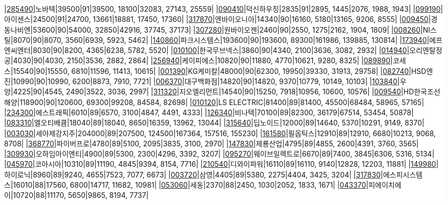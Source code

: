 |[285490](https://finance.daum.net/quotes/A285490)|노바텍|39500|91|39500, 18100|32083, 27143, 25559|
|[090410](https://finance.daum.net/quotes/A090410)|덕신하우징|2835|91|2895, 1445|2076, 1988, 1943|
|[099190](https://finance.daum.net/quotes/A099190)|아이센스|24500|91|24700, 13661|18881, 17450, 17360|
|[317870](https://finance.daum.net/quotes/A317870)|엔바이오니아|14340|90|16160, 5180|13165, 9206, 8555|
|[009450](https://finance.daum.net/quotes/A009450)|경동나비엔|53600|90|54000, 32850|42916, 37745, 37173|
|[307280](https://finance.daum.net/quotes/A307280)|원바이오젠|2460|90|2550, 1275|2162, 1904, 1809|
|[008260](https://finance.daum.net/quotes/A008260)|NI스틸|8070|90|8070, 3560|6939, 5923, 5462|
|[140860](https://finance.daum.net/quotes/A140860)|파크시스템스|193600|90|193600, 89300|161986, 139885, 130814|
|[173940](https://finance.daum.net/quotes/A173940)|에프엔씨엔터|8030|90|8200, 4365|6238, 5782, 5520|
|[010100](https://finance.daum.net/quotes/A010100)|한국무브넥스|3860|90|4340, 2100|3636, 3082, 2932|
|[014940](https://finance.daum.net/quotes/A014940)|오리엔탈정공|4030|90|4030, 2150|3536, 2882, 2864|
|[256940](https://finance.daum.net/quotes/A256940)|케이피에스|10820|90|11880, 4770|10621, 9280, 8325|
|[089890](https://finance.daum.net/quotes/A089890)|코세스|15540|90|15550, 6810|11596, 11413, 10615|
|[001390](https://finance.daum.net/quotes/A001390)|KG케미칼|48000|90|62300, 19950|39330, 31913, 29758|
|[082740](https://finance.daum.net/quotes/A082740)|HSD엔진|10990|90|10990, 6200|8873, 7910, 7721|
|[006370](https://finance.daum.net/quotes/A006370)|대구백화점|14820|90|14820, 9370|10779, 10149, 10103|
|[103840](https://finance.daum.net/quotes/A103840)|우양|4225|90|4545, 2490|3522, 3036, 2997|
|[311320](https://finance.daum.net/quotes/A311320)|지오엘리먼트|14540|90|15250, 7918|10956, 10600, 10576|
|[009540](https://finance.daum.net/quotes/A009540)|HD한국조선해양|118900|90|120600, 69300|99208, 84584, 82698|
|[010120](https://finance.daum.net/quotes/A010120)|LS ELECTRIC|81400|89|81400, 45500|68484, 58965, 57165|
|[234300](https://finance.daum.net/quotes/A234300)|에스트래픽|6010|89|6570, 3100|4847, 4491, 4333|
|[126340](https://finance.daum.net/quotes/A126340)|비나텍|70100|89|82300, 36179|67514, 53454, 50878|
|[083310](https://finance.daum.net/quotes/A083310)|엘오티베큠|18040|89|18040, 8650|16359, 13962, 13044|
|[315640](https://finance.daum.net/quotes/A315640)|딥노이드|12000|89|14640, 5370|10291, 9149, 8370|
|[003030](https://finance.daum.net/quotes/A003030)|세아제강지주|204000|89|207500, 124500|167364, 157516, 155230|
|[161580](https://finance.daum.net/quotes/A161580)|필옵틱스|12910|89|12910, 6680|10213, 9068, 8708|
|[368770](https://finance.daum.net/quotes/A368770)|파이버프로|4780|89|5100, 2095|3835, 3100, 2970|
|[147830](https://finance.daum.net/quotes/A147830)|제룡산업|4795|89|4855, 2600|4391, 3760, 3565|
|[309930](https://finance.daum.net/quotes/A309930)|오하임아이엔티|4900|89|5300, 2300|4296, 3392, 3207|
|[095270](https://finance.daum.net/quotes/A095270)|웨이브일렉트로|6670|89|7400, 3845|6306, 5316, 5134|
|[045970](https://finance.daum.net/quotes/A045970)|코아시아|10310|89|11190, 4845|9394, 8154, 7716|
|[210540](https://finance.daum.net/quotes/A210540)|디와이파워|16110|89|16110, 9140|12828, 12203, 11881|
|[149980](https://finance.daum.net/quotes/A149980)|하이로닉|8960|89|9240, 4655|7523, 7077, 6673|
|[003720](https://finance.daum.net/quotes/A003720)|삼영|4405|89|5380, 2275|4404, 3425, 3204|
|[317830](https://finance.daum.net/quotes/A317830)|에스피시스템스|16010|88|17560, 6800|14717, 11682, 10981|
|[053060](https://finance.daum.net/quotes/A053060)|세동|2370|88|2450, 1030|2052, 1833, 1671|
|[043370](https://finance.daum.net/quotes/A043370)|피에이치에이|10720|88|11170, 5650|9865, 8194, 7737|
